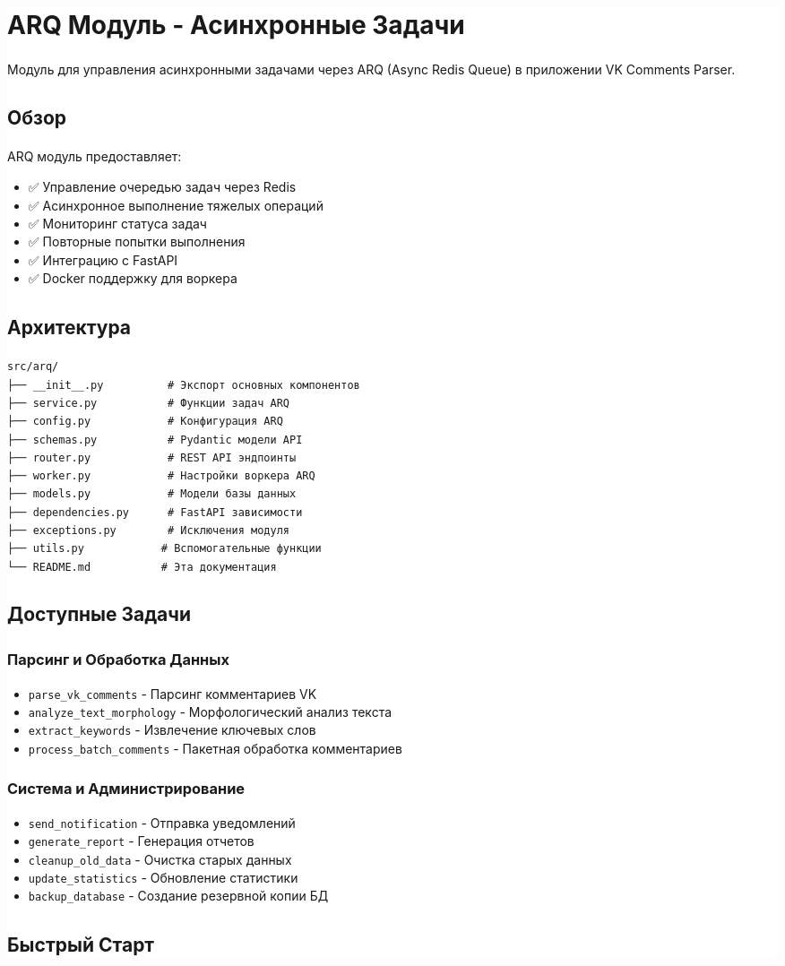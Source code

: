 # ARQ Модуль - Асинхронные Задачи

Модуль для управления асинхронными задачами через ARQ (Async Redis Queue) в приложении VK Comments Parser.

## Обзор

ARQ модуль предоставляет:

- ✅ Управление очередью задач через Redis
- ✅ Асинхронное выполнение тяжелых операций
- ✅ Мониторинг статуса задач
- ✅ Повторные попытки выполнения
- ✅ Интеграцию с FastAPI
- ✅ Docker поддержку для воркера

## Архитектура

```
src/arq/
├── __init__.py          # Экспорт основных компонентов
├── service.py           # Функции задач ARQ
├── config.py            # Конфигурация ARQ
├── schemas.py           # Pydantic модели API
├── router.py            # REST API эндпоинты
├── worker.py            # Настройки воркера ARQ
├── models.py            # Модели базы данных
├── dependencies.py      # FastAPI зависимости
├── exceptions.py        # Исключения модуля
├── utils.py            # Вспомогательные функции
└── README.md           # Эта документация
```

## Доступные Задачи

### Парсинг и Обработка Данных

- `parse_vk_comments` - Парсинг комментариев VK
- `analyze_text_morphology` - Морфологический анализ текста
- `extract_keywords` - Извлечение ключевых слов
- `process_batch_comments` - Пакетная обработка комментариев

### Система и Администрирование

- `send_notification` - Отправка уведомлений
- `generate_report` - Генерация отчетов
- `cleanup_old_data` - Очистка старых данных
- `update_statistics` - Обновление статистики
- `backup_database` - Создание резервной копии БД

## Быстрый Старт

